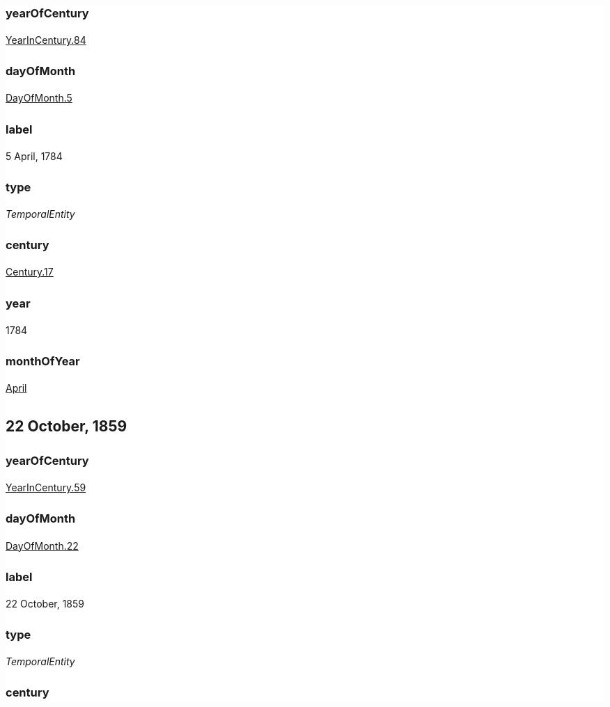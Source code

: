### yearOfCentury


[YearInCentury.84](#YearInCentury.84)

### dayOfMonth


[DayOfMonth.5](#DayOfMonth.5)

### label


5 April, 1784

### type


*TemporalEntity*

### century


[Century.17](#Century.17)

### year


1784

### monthOfYear


[April](#April)

## 22 October, 1859

### yearOfCentury


[YearInCentury.59](#YearInCentury.59)

### dayOfMonth


[DayOfMonth.22](#DayOfMonth.22)

### label


22 October, 1859

### type


*TemporalEntity*

### century
